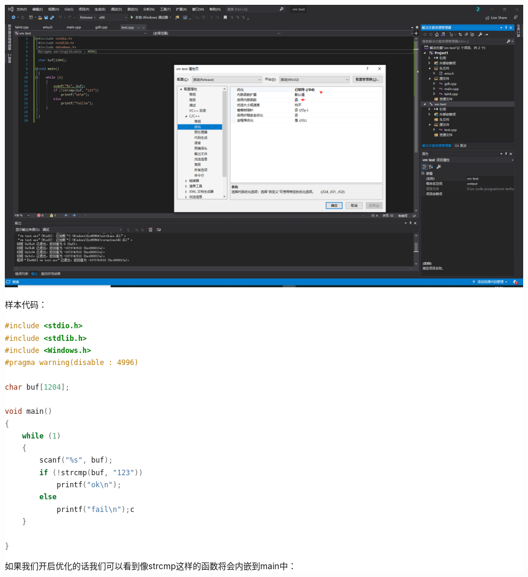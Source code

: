![image-20210104103131177](VMP.assets/image-20210104103131177.png)

样本代码：

```c
#include <stdio.h>
#include <stdlib.h>
#include <Windows.h>
#pragma warning(disable : 4996)

char buf[1204];

void main()
{
	while (1)
	{
		scanf("%s", buf);
		if (!strcmp(buf, "123"))
			printf("ok\n");
		else
			printf("fail\n");c
	}

}
```

如果我们开启优化的话我们可以看到像strcmp这样的函数将会内嵌到main中：
